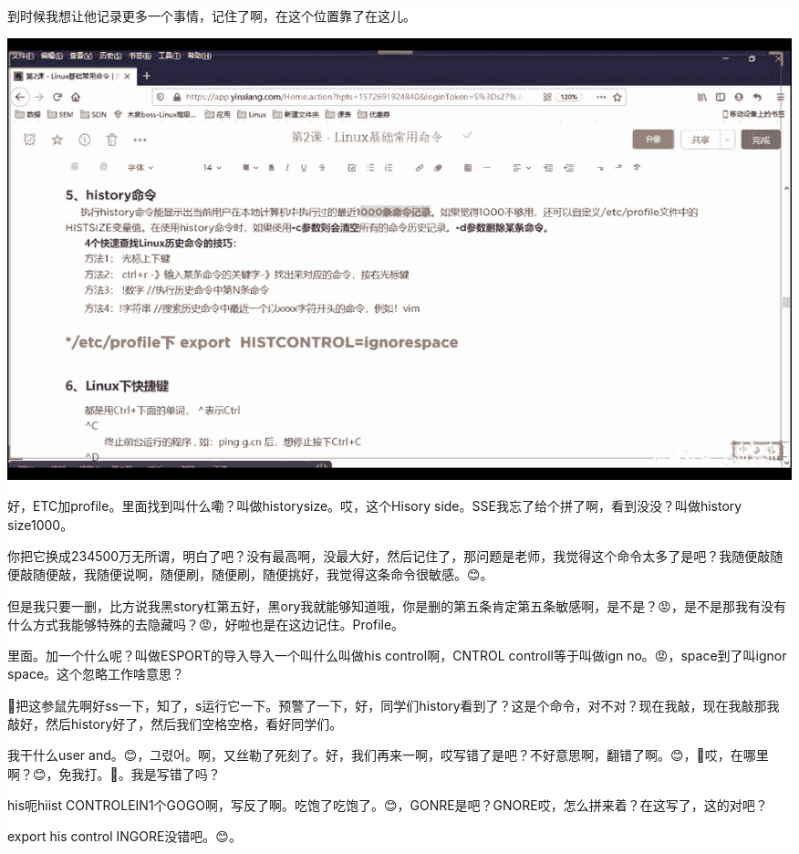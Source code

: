 到时候我想让他记录更多一个事情，记住了啊，在这个位置靠了在这儿。

![](img/b4a4824b32700ab1c446eef814f5d7d6_98.png)

好，ETC加profile。里面找到叫什么嘞？叫做historysize。哎，这个Hisory side。SSE我忘了给个拼了啊，看到没没？叫做history size1000。

你把它换成234500万无所谓，明白了吧？没有最高啊，没最大好，然后记住了，那问题是老师，我觉得这个命令太多了是吧？我随便敲随便敲随便敲，我随便说啊，随便刷，随便刷，随便挑好，我觉得这条命令很敏感。😊。

但是我只要一删，比方说我黑story杠第五好，黑ory我就能够知道哦，你是删的第五条肯定第五条敏感啊，是不是？😡，是不是那我有没有什么方式我能够特殊的去隐藏吗？😡，好啦也是在这边记住。Profile。

里面。加一个什么呢？叫做ESPORT的导入导入一个叫什么叫做his control啊，CNTROL controll等于叫做ign no。😡，space到了叫ignor space。这个忽略工作啥意思？

🎼把这参鼠先啊好ss一下，知了，s运行它一下。预警了一下，好，同学们history看到了？这是个命令，对不对？现在我敲，现在我敲那我敲好，然后history好了，然后我们空格空格，看好同学们。

我干什么user and。😊，그렸어。啊，又丝勒了死刻了。好，我们再来一啊，哎写错了是吧？不好意思啊，翻错了啊。😊，🤧哎，在哪里啊？😊，免我打。🤧。我是写错了吗？

his呃hiist CONTROLEIN1个GOGO啊，写反了啊。吃饱了吃饱了。😊，GONRE是吧？GNORE哎，怎么拼来着？在这写了，这的对吧？

export his control INGORE没错吧。😊。
